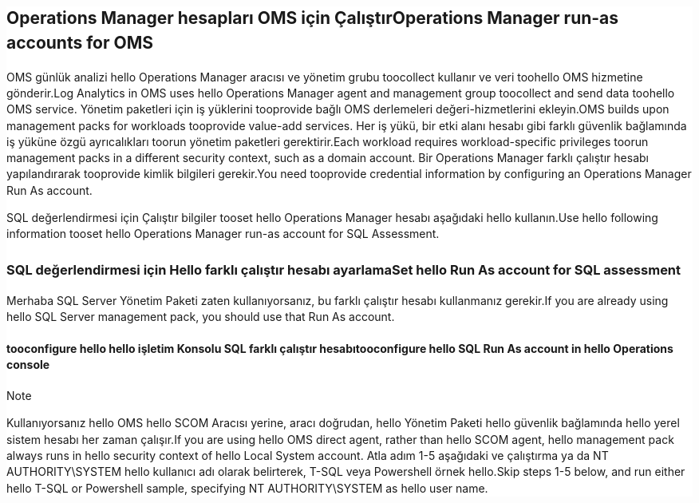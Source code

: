## <a name="operations-manager-run-as-accounts-for-oms"></a><span data-ttu-id="ea2d4-146">Operations Manager hesapları OMS için Çalıştır</span><span class="sxs-lookup"><span data-stu-id="ea2d4-146">Operations Manager run-as accounts for OMS</span></span>
<span data-ttu-id="ea2d4-147">OMS günlük analizi hello Operations Manager aracısı ve yönetim grubu toocollect kullanır ve veri toohello OMS hizmetine gönderir.</span><span class="sxs-lookup"><span data-stu-id="ea2d4-147">Log Analytics in OMS uses hello Operations Manager agent and management group toocollect and send data toohello OMS service.</span></span> <span data-ttu-id="ea2d4-148">Yönetim paketleri için iş yüklerini tooprovide bağlı OMS derlemeleri değeri-hizmetlerini ekleyin.</span><span class="sxs-lookup"><span data-stu-id="ea2d4-148">OMS builds upon management packs for workloads tooprovide value-add services.</span></span> <span data-ttu-id="ea2d4-149">Her iş yükü, bir etki alanı hesabı gibi farklı güvenlik bağlamında iş yüküne özgü ayrıcalıkları toorun yönetim paketleri gerektirir.</span><span class="sxs-lookup"><span data-stu-id="ea2d4-149">Each workload requires workload-specific privileges toorun management packs in a different security context, such as a domain account.</span></span> <span data-ttu-id="ea2d4-150">Bir Operations Manager farklı çalıştır hesabı yapılandırarak tooprovide kimlik bilgileri gerekir.</span><span class="sxs-lookup"><span data-stu-id="ea2d4-150">You need tooprovide credential information by configuring an Operations Manager Run As account.</span></span>

<span data-ttu-id="ea2d4-151">SQL değerlendirmesi için Çalıştır bilgiler tooset hello Operations Manager hesabı aşağıdaki hello kullanın.</span><span class="sxs-lookup"><span data-stu-id="ea2d4-151">Use hello following information tooset hello Operations Manager run-as account for SQL Assessment.</span></span>

### <a name="set-hello-run-as-account-for-sql-assessment"></a><span data-ttu-id="ea2d4-152">SQL değerlendirmesi için Hello farklı çalıştır hesabı ayarlama</span><span class="sxs-lookup"><span data-stu-id="ea2d4-152">Set hello Run As account for SQL assessment</span></span>
 <span data-ttu-id="ea2d4-153">Merhaba SQL Server Yönetim Paketi zaten kullanıyorsanız, bu farklı çalıştır hesabı kullanmanız gerekir.</span><span class="sxs-lookup"><span data-stu-id="ea2d4-153">If you are already using hello SQL Server management pack, you should use that Run As account.</span></span>

#### <a name="tooconfigure-hello-sql-run-as-account-in-hello-operations-console"></a><span data-ttu-id="ea2d4-154">tooconfigure hello hello işletim Konsolu SQL farklı çalıştır hesabı</span><span class="sxs-lookup"><span data-stu-id="ea2d4-154">tooconfigure hello SQL Run As account in hello Operations console</span></span>
> [!NOTE]
> <span data-ttu-id="ea2d4-155">Kullanıyorsanız hello OMS hello SCOM Aracısı yerine, aracı doğrudan, hello Yönetim Paketi hello güvenlik bağlamında hello yerel sistem hesabı her zaman çalışır.</span><span class="sxs-lookup"><span data-stu-id="ea2d4-155">If you are using hello OMS direct agent, rather than hello SCOM agent, hello management pack always runs in hello security context of hello Local System account.</span></span> <span data-ttu-id="ea2d4-156">Atla adım 1-5 aşağıdaki ve çalıştırma ya da NT AUTHORITY\SYSTEM hello kullanıcı adı olarak belirterek, T-SQL veya Powershell örnek hello.</span><span class="sxs-lookup"><span data-stu-id="ea2d4-156">Skip steps 1-5 below, and run either hello T-SQL or Powershell sample, specifying NT AUTHORITY\SYSTEM as hello user name.</span></span>
>
>
